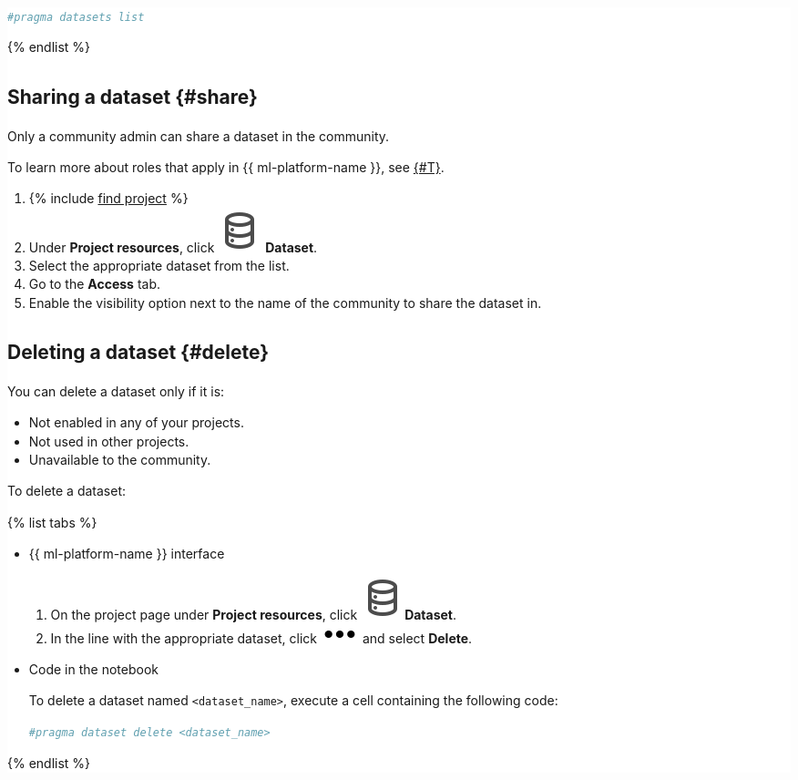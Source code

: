    ```bash
   #pragma datasets list
   ```

{% endlist %}

## Sharing a dataset {#share}

Only a community admin can share a dataset in the community.

To learn more about roles that apply in {{ ml-platform-name }}, see [{#T}](../../security/index.md).

1. {% include [find project](../../../_includes/datasphere/ui-find-project.md) %}
1. Under **Project resources**, click ![dataset](../../../_assets/datasphere/dataset.svg) **Dataset**.
1. Select the appropriate dataset from the list.
1. Go to the **Access** tab.
1. Enable the visibility option next to the name of the community to share the dataset in.

## Deleting a dataset {#delete}

You can delete a dataset only if it is:

* Not enabled in any of your projects.
* Not used in other projects.
* Unavailable to the community.

To delete a dataset:

{% list tabs %}

- {{ ml-platform-name }} interface

   1. On the project page under **Project resources**, click ![dataset](../../../_assets/datasphere/dataset.svg)**Dataset**.
   1. In the line with the appropriate dataset, click ![options](../../../_assets/options.svg) and select **Delete**.

- Code in the notebook

   To delete a dataset named `<dataset_name>`, execute a cell containing the following code:

   ```bash
   #pragma dataset delete <dataset_name>
   ```

{% endlist %}
